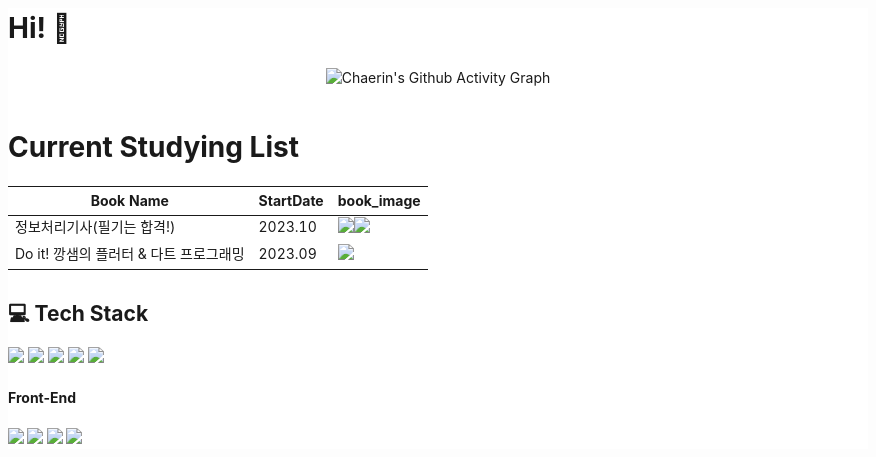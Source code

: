 # Hi! 👋

<div align="center">
  <img src="https://github-readme-activity-graph.vercel.app/graph?username=park-chaerin&custom_title=Chaerin's%20GitHub%20Activity%20Graph&bg_color=141321&color=A9FEF7&line=626069&point=F8D847&area_color=FE428E&title_color=FE428E&area=true" alt="Chaerin's Github Activity Graph" width="100%">
</div>

# Current Studying List
|Book Name|StartDate|book_image|
|---|---|---|
|정보처리기사(필기는 합격!)|2023.10|<img src="https://github.com/park-chaerin/park-chaerin/assets/70634789/f3bee245-697c-4bb3-ab57-3e4d90bd825f" width="200"><img src="https://github.com/park-chaerin/park-chaerin/assets/70634789/a95054f0-1c16-46bc-b31f-770bfa000b64" width="200">
|Do it! 깡샘의 플러터 & 다트 프로그래밍|2023.09 |<img src="https://github.com/park-chaerin/park-chaerin/assets/70634789/1ade4cc6-3a5f-43ba-9bd9-a645ee27d113" width="200">

## 💻 Tech Stack
<div>
  <img src="https://img.shields.io/badge/PYTHON-007396?style=for-the-badge&logo=java&logoColor=white">
  <img src="https://img.shields.io/badge/JAVA-6DB33F?style=for-the-badge&logo=SpringBoot&logoColor=white">
  <img src="https://img.shields.io/badge/FlUTTER-6DB33F?style=for-the-badge&logo=Spring&logoColor=white">
  <img src="https://img.shields.io/badge/mysql-339933?style=for-the-badge&logo=Node.js&logoColor=white">
    <img src="https://img.shields.io/badge/firebase-000000?style=for-the-badge&logo=express&logoColor=white">
</div>
<h4>Front-End<h4>
<div>
  <img src="https://img.shields.io/badge/javascript-F7DF1E?style=for-the-badge&logo=javascript&logoColor=black">
  <img src="https://img.shields.io/badge/html-E34F26?style=for-the-badge&logo=html5&logoColor=white">
  <img src="https://img.shields.io/badge/css-1572B6?style=for-the-badge&logo=css3&logoColor=white">
  <img src="https://img.shields.io/badge/bootstrap-7952B3?style=for-the-badge&logo=bootstrap&logoColor=white">
</div>

